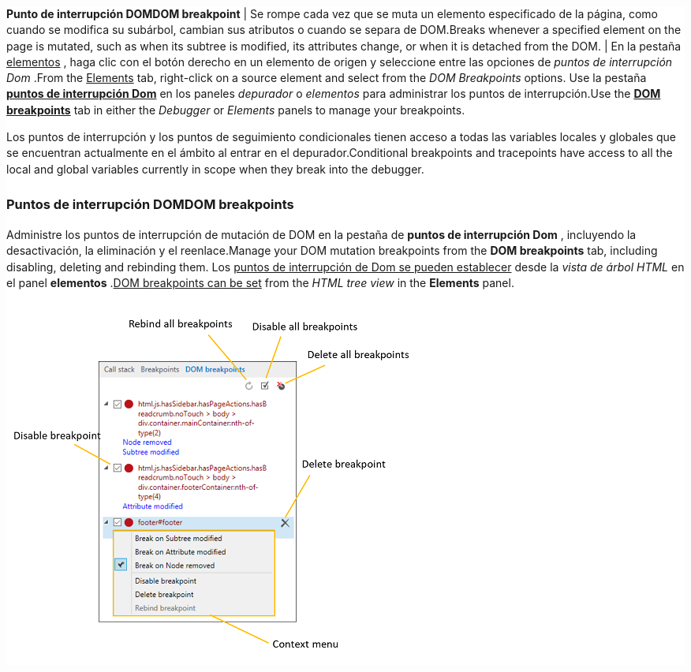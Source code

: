 **<span data-ttu-id="9b051-249">Punto de interrupción DOM</span><span class="sxs-lookup"><span data-stu-id="9b051-249">DOM breakpoint</span></span>** | <span data-ttu-id="9b051-250">Se rompe cada vez que se muta un elemento especificado de la página, como cuando se modifica su subárbol, cambian sus atributos o cuando se separa de DOM.</span><span class="sxs-lookup"><span data-stu-id="9b051-250">Breaks whenever a specified element on the page is mutated, such as when its subtree is modified, its attributes change, or when it is detached from the DOM.</span></span> | <span data-ttu-id="9b051-251">En la pestaña [elementos](./elements/dom-breakpoints.md) , haga clic con el botón derecho en un elemento de origen y seleccione entre las opciones de *puntos de interrupción Dom* .</span><span class="sxs-lookup"><span data-stu-id="9b051-251">From the [Elements](./elements/dom-breakpoints.md) tab, right-click on a source element and select from the *DOM Breakpoints* options.</span></span> <span data-ttu-id="9b051-252">Use la pestaña [**puntos de interrupción Dom**](#dom-breakpoints) en los paneles *depurador* o *elementos* para administrar los puntos de interrupción.</span><span class="sxs-lookup"><span data-stu-id="9b051-252">Use the [**DOM breakpoints**](#dom-breakpoints) tab in either the *Debugger* or *Elements* panels to manage your breakpoints.</span></span> 

<span data-ttu-id="9b051-253">Los puntos de interrupción y los puntos de seguimiento condicionales tienen acceso a todas las variables locales y globales que se encuentran actualmente en el ámbito al entrar en el depurador.</span><span class="sxs-lookup"><span data-stu-id="9b051-253">Conditional breakpoints and tracepoints have access to all the local and global variables currently in scope when they break into the debugger.</span></span>

### <span data-ttu-id="9b051-254">Puntos de interrupción DOM</span><span class="sxs-lookup"><span data-stu-id="9b051-254">DOM breakpoints</span></span>

<span data-ttu-id="9b051-255">Administre los puntos de interrupción de mutación de DOM en la pestaña de **puntos de interrupción Dom** , incluyendo la desactivación, la eliminación y el reenlace.</span><span class="sxs-lookup"><span data-stu-id="9b051-255">Manage your DOM mutation breakpoints from the **DOM breakpoints** tab, including disabling, deleting and rebinding them.</span></span>  <span data-ttu-id="9b051-256">Los [puntos de interrupción de Dom se pueden establecer](./elements/dom-breakpoints.md) desde la *vista de árbol HTML* en el panel **elementos** .</span><span class="sxs-lookup"><span data-stu-id="9b051-256">[DOM breakpoints can be set](./elements/dom-breakpoints.md) from the *HTML tree view* in the **Elements** panel.</span></span>

![Pestaña puntos de interrupción DOM](./media/debugger_dom_breakpoints.png)
